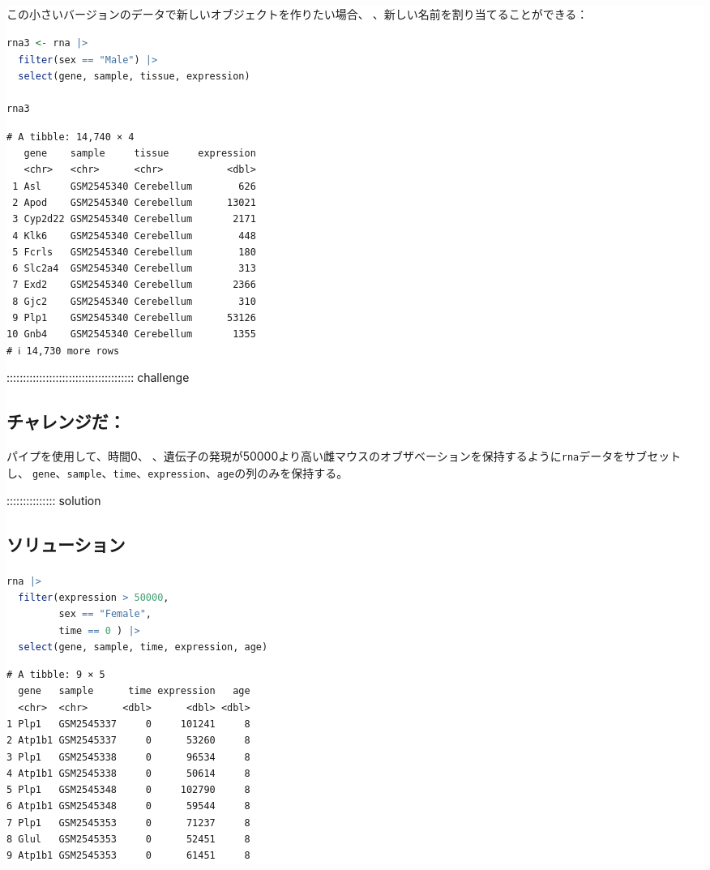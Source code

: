 この小さいバージョンのデータで新しいオブジェクトを作りたい場合、
、新しい名前を割り当てることができる：


``` r
rna3 <- rna |>
  filter(sex == "Male") |>
  select(gene, sample, tissue, expression)

rna3
```

``` output
# A tibble: 14,740 × 4
   gene    sample     tissue     expression
   <chr>   <chr>      <chr>           <dbl>
 1 Asl     GSM2545340 Cerebellum        626
 2 Apod    GSM2545340 Cerebellum      13021
 3 Cyp2d22 GSM2545340 Cerebellum       2171
 4 Klk6    GSM2545340 Cerebellum        448
 5 Fcrls   GSM2545340 Cerebellum        180
 6 Slc2a4  GSM2545340 Cerebellum        313
 7 Exd2    GSM2545340 Cerebellum       2366
 8 Gjc2    GSM2545340 Cerebellum        310
 9 Plp1    GSM2545340 Cerebellum      53126
10 Gnb4    GSM2545340 Cerebellum       1355
# ℹ 14,730 more rows
```

:::::::::::::::::::::::::::::::::::::::  challenge

## チャレンジだ：

パイプを使用して、時間0、
、遺伝子の発現が50000より高い雌マウスのオブザベーションを保持するように`rna`データをサブセットし、
`gene`、`sample`、`time`、`expression`、`age`の列のみを保持する。

:::::::::::::::  solution

## ソリューション


``` r
rna |>
  filter(expression > 50000,
         sex == "Female",
         time == 0 ) |>
  select(gene, sample, time, expression, age)
```

``` output
# A tibble: 9 × 5
  gene   sample      time expression   age
  <chr>  <chr>      <dbl>      <dbl> <dbl>
1 Plp1   GSM2545337     0     101241     8
2 Atp1b1 GSM2545337     0      53260     8
3 Plp1   GSM2545338     0      96534     8
4 Atp1b1 GSM2545338     0      50614     8
5 Plp1   GSM2545348     0     102790     8
6 Atp1b1 GSM2545348     0      59544     8
7 Plp1   GSM2545353     0      71237     8
8 Glul   GSM2545353     0      52451     8
9 Atp1b1 GSM2545353     0      61451     8
```
